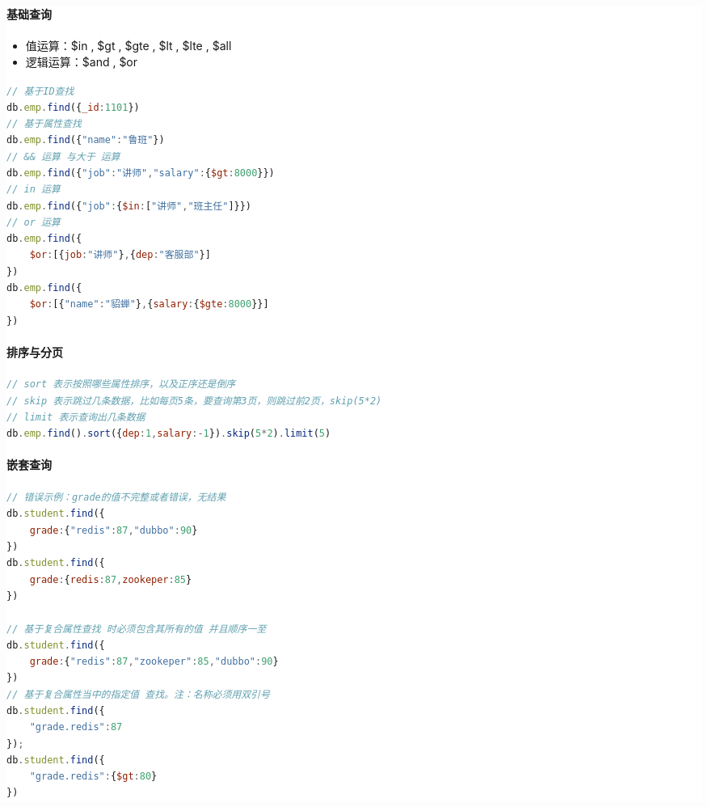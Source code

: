 #### 基础查询

- 值运算：$in , $gt , $gte , $lt , $lte , $all
- 逻辑运算：$and , $or

```js
// 基于ID查找
db.emp.find({_id:1101})
// 基于属性查找
db.emp.find({"name":"鲁班"})
// && 运算 与大于 运算
db.emp.find({"job":"讲师","salary":{$gt:8000}})
// in 运算
db.emp.find({"job":{$in:["讲师","班主任"]}})
// or 运算
db.emp.find({
  	$or:[{job:"讲师"},{dep:"客服部"}]
})
db.emp.find({
  	$or:[{"name":"貂蝉"},{salary:{$gte:8000}}]
})
```

#### 排序与分页

```js
// sort 表示按照哪些属性排序，以及正序还是倒序
// skip 表示跳过几条数据，比如每页5条，要查询第3页，则跳过前2页，skip(5*2)
// limit 表示查询出几条数据
db.emp.find().sort({dep:1,salary:-1}).skip(5*2).limit(5)
```

#### 嵌套查询

```js
// 错误示例：grade的值不完整或者错误，无结果
db.student.find({
  	grade:{"redis":87,"dubbo":90}
})
db.student.find({
  	grade:{redis:87,zookeper:85}
})

// 基于复合属性查找 时必须包含其所有的值 并且顺序一至
db.student.find({
  	grade:{"redis":87,"zookeper":85,"dubbo":90}
})
// 基于复合属性当中的指定值 查找。注：名称必须用双引号
db.student.find({
  	"grade.redis":87
});
db.student.find({
  	"grade.redis":{$gt:80}
})
```

